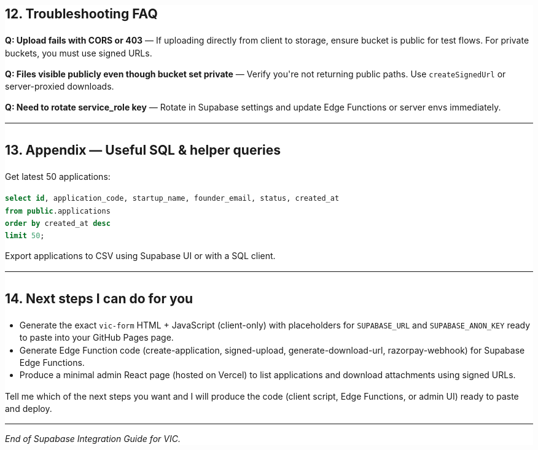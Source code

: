 ## 12. Troubleshooting FAQ

**Q: Upload fails with CORS or 403** — If uploading directly from client to storage, ensure bucket is public for test flows. For private buckets, you must use signed URLs.

**Q: Files visible publicly even though bucket set private** — Verify you're not returning public paths. Use `createSignedUrl` or server-proxied downloads.

**Q: Need to rotate service_role key** — Rotate in Supabase settings and update Edge Functions or server envs immediately.

---

## 13. Appendix — Useful SQL & helper queries

Get latest 50 applications:
```sql
select id, application_code, startup_name, founder_email, status, created_at
from public.applications
order by created_at desc
limit 50;
```

Export applications to CSV using Supabase UI or with a SQL client.

---

## 14. Next steps I can do for you

- Generate the exact `vic-form` HTML + JavaScript (client-only) with placeholders for `SUPABASE_URL` and `SUPABASE_ANON_KEY` ready to paste into your GitHub Pages page.
- Generate Edge Function code (create-application, signed-upload, generate-download-url, razorpay-webhook) for Supabase Edge Functions.
- Produce a minimal admin React page (hosted on Vercel) to list applications and download attachments using signed URLs.

Tell me which of the next steps you want and I will produce the code (client script, Edge Functions, or admin UI) ready to paste and deploy.

---

*End of Supabase Integration Guide for VIC.*